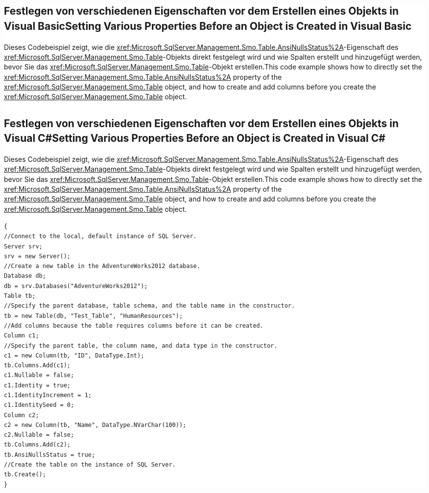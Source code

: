 ## <a name="setting-various-properties-before-an-object-is-created-in-visual-basic"></a><span data-ttu-id="39aff-140">Festlegen von verschiedenen Eigenschaften vor dem Erstellen eines Objekts in Visual Basic</span><span class="sxs-lookup"><span data-stu-id="39aff-140">Setting Various Properties Before an Object is Created in Visual Basic</span></span>  
 <span data-ttu-id="39aff-141">Dieses Codebeispiel zeigt, wie die <xref:Microsoft.SqlServer.Management.Smo.Table.AnsiNullsStatus%2A>-Eigenschaft des <xref:Microsoft.SqlServer.Management.Smo.Table>-Objekts direkt festgelegt wird und wie Spalten erstellt und hinzugefügt werden, bevor Sie das <xref:Microsoft.SqlServer.Management.Smo.Table>-Objekt erstellen.</span><span class="sxs-lookup"><span data-stu-id="39aff-141">This code example shows how to directly set the <xref:Microsoft.SqlServer.Management.Smo.Table.AnsiNullsStatus%2A> property of the <xref:Microsoft.SqlServer.Management.Smo.Table> object, and how to create and add columns before you create the <xref:Microsoft.SqlServer.Management.Smo.Table> object.</span></span>  
  
  
  
## <a name="setting-various-properties-before-an-object-is-created-in-visual-c"></a><span data-ttu-id="39aff-142">Festlegen von verschiedenen Eigenschaften vor dem Erstellen eines Objekts in Visual C#</span><span class="sxs-lookup"><span data-stu-id="39aff-142">Setting Various Properties Before an Object is Created in Visual C#</span></span>  
 <span data-ttu-id="39aff-143">Dieses Codebeispiel zeigt, wie die <xref:Microsoft.SqlServer.Management.Smo.Table.AnsiNullsStatus%2A>-Eigenschaft des <xref:Microsoft.SqlServer.Management.Smo.Table>-Objekts direkt festgelegt wird und wie Spalten erstellt und hinzugefügt werden, bevor Sie das <xref:Microsoft.SqlServer.Management.Smo.Table>-Objekt erstellen.</span><span class="sxs-lookup"><span data-stu-id="39aff-143">This code example shows how to directly set the <xref:Microsoft.SqlServer.Management.Smo.Table.AnsiNullsStatus%2A> property of the <xref:Microsoft.SqlServer.Management.Smo.Table> object, and how to create and add columns before you create the <xref:Microsoft.SqlServer.Management.Smo.Table> object.</span></span>  
  
```  
{   
//Connect to the local, default instance of SQL Server.   
Server srv;   
srv = new Server();   
//Create a new table in the AdventureWorks2012 database.   
Database db;   
db = srv.Databases("AdventureWorks2012");   
Table tb;   
//Specify the parent database, table schema, and the table name in the constructor.   
tb = new Table(db, "Test_Table", "HumanResources");   
//Add columns because the table requires columns before it can be created.   
Column c1;   
//Specify the parent table, the column name, and data type in the constructor.   
c1 = new Column(tb, "ID", DataType.Int);   
tb.Columns.Add(c1);   
c1.Nullable = false;   
c1.Identity = true;   
c1.IdentityIncrement = 1;   
c1.IdentitySeed = 0;   
Column c2;   
c2 = new Column(tb, "Name", DataType.NVarChar(100));   
c2.Nullable = false;   
tb.Columns.Add(c2);   
tb.AnsiNullsStatus = true;   
//Create the table on the instance of SQL Server.   
tb.Create();   
}  
```  
  